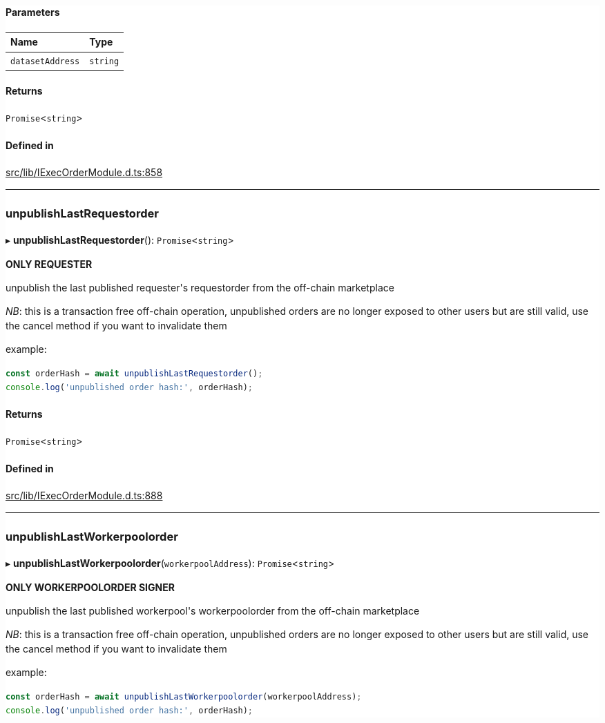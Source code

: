 #### Parameters

| Name | Type |
| :------ | :------ |
| `datasetAddress` | `string` |

#### Returns

`Promise`<`string`\>

#### Defined in

[src/lib/IExecOrderModule.d.ts:858](https://github.com/iExecBlockchainComputing/iexec-sdk/blob/af88fc2/src/lib/IExecOrderModule.d.ts#L858)

___

### unpublishLastRequestorder

▸ **unpublishLastRequestorder**(): `Promise`<`string`\>

**ONLY REQUESTER**

unpublish the last published requester's requestorder from the off-chain marketplace

_NB_: this is a transaction free off-chain operation, unpublished orders are no longer exposed to other users but are still valid, use the cancel method if you want to invalidate them

example:
```js
const orderHash = await unpublishLastRequestorder();
console.log('unpublished order hash:', orderHash);
```

#### Returns

`Promise`<`string`\>

#### Defined in

[src/lib/IExecOrderModule.d.ts:888](https://github.com/iExecBlockchainComputing/iexec-sdk/blob/af88fc2/src/lib/IExecOrderModule.d.ts#L888)

___

### unpublishLastWorkerpoolorder

▸ **unpublishLastWorkerpoolorder**(`workerpoolAddress`): `Promise`<`string`\>

**ONLY WORKERPOOLORDER SIGNER**

unpublish the last published workerpool's workerpoolorder from the off-chain marketplace

_NB_: this is a transaction free off-chain operation, unpublished orders are no longer exposed to other users but are still valid, use the cancel method if you want to invalidate them

example:
```js
const orderHash = await unpublishLastWorkerpoolorder(workerpoolAddress);
console.log('unpublished order hash:', orderHash);
```
